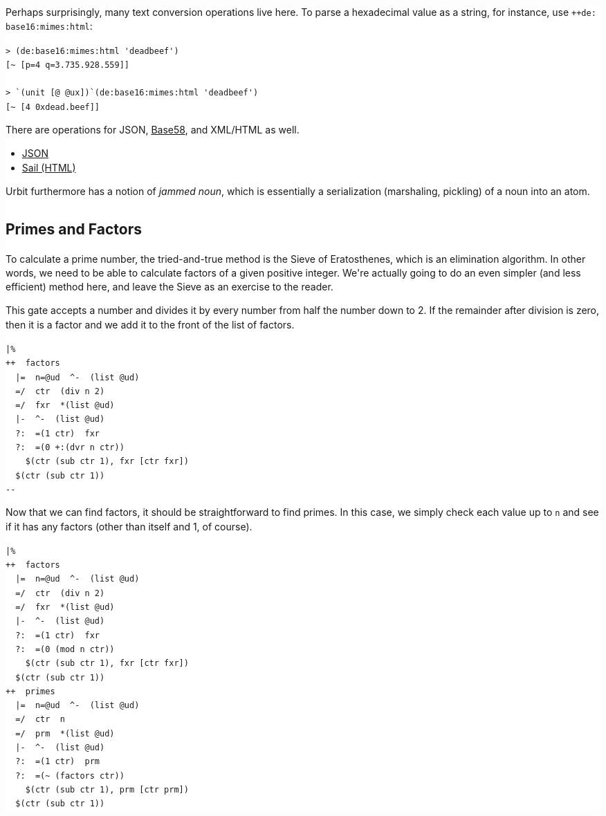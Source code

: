 Perhaps surprisingly, many text conversion operations live here.  To parse a hexadecimal value as a string, for instance, use `++de:base16:mimes:html`:

```hoon
> (de:base16:mimes:html 'deadbeef')
[~ [p=4 q=3.735.928.559]]

> `(unit [@ @ux])`(de:base16:mimes:html 'deadbeef')
[~ [4 0xdead.beef]]
```

There are operations for JSON, [Base58](https://en.wikipedia.org/wiki/Binary-to-text_encoding#Base58), and XML/HTML as well.

- [JSON](../guides/json-guide)
- [Sail (HTML)](../guides/sail)

Urbit furthermore has a notion of _jammed noun_, which is essentially a serialization (marshaling, pickling) of a noun into an atom.

## Primes and Factors

To calculate a prime number, the tried-and-true method is the Sieve of Eratosthenes, which is an elimination algorithm.  In other words, we need to be able to calculate factors of a given positive integer.  We're actually going to do an even simpler (and less efficient) method here, and leave the Sieve as an exercise to the reader.

This gate accepts a number and divides it by every number from half the number down to 2.  If the remainder after division is zero, then it is a factor and we add it to the front of the list of factors.

```hoon
|%
++  factors
  |=  n=@ud  ^-  (list @ud)
  =/  ctr  (div n 2)
  =/  fxr  *(list @ud)
  |-  ^-  (list @ud)
  ?:  =(1 ctr)  fxr
  ?:  =(0 +:(dvr n ctr))
    $(ctr (sub ctr 1), fxr [ctr fxr])
  $(ctr (sub ctr 1))
--
```

Now that we can find factors, it should be straightforward to find primes.  In this case, we simply check each value up to `n` and see if it has any factors (other than itself and 1, of course).

```hoon
|%
++  factors
  |=  n=@ud  ^-  (list @ud)
  =/  ctr  (div n 2)
  =/  fxr  *(list @ud)
  |-  ^-  (list @ud)
  ?:  =(1 ctr)  fxr
  ?:  =(0 (mod n ctr))
    $(ctr (sub ctr 1), fxr [ctr fxr])
  $(ctr (sub ctr 1))
++  primes
  |=  n=@ud  ^-  (list @ud)
  =/  ctr  n
  =/  prm  *(list @ud)
  |-  ^-  (list @ud)
  ?:  =(1 ctr)  prm
  ?:  =(~ (factors ctr))
    $(ctr (sub ctr 1), prm [ctr prm])
  $(ctr (sub ctr 1))
```